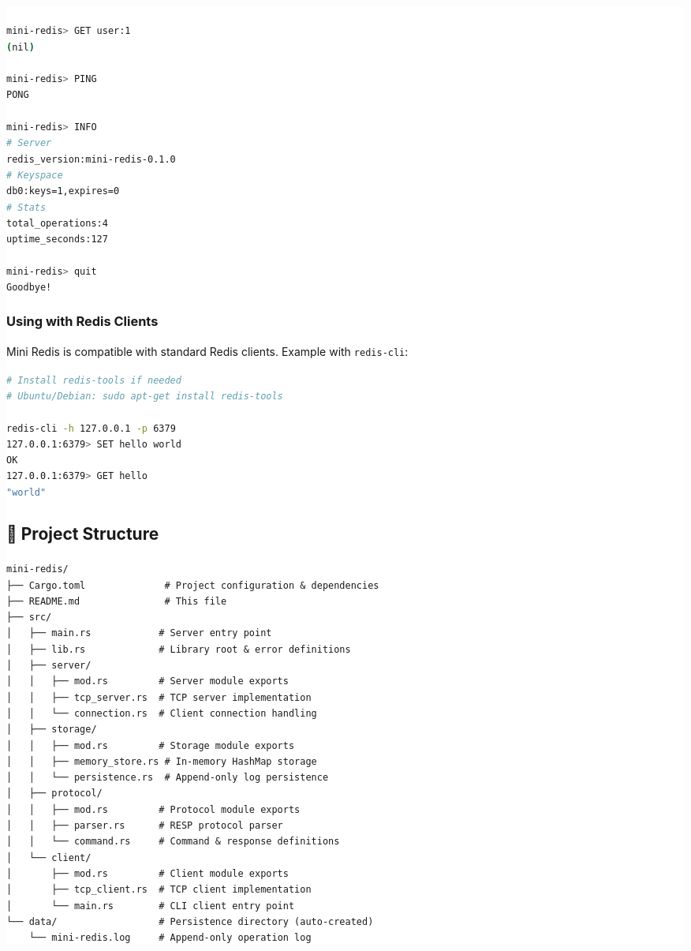 ```bash

mini-redis> GET user:1
(nil)

mini-redis> PING
PONG

mini-redis> INFO
# Server
redis_version:mini-redis-0.1.0
# Keyspace
db0:keys=1,expires=0
# Stats
total_operations:4
uptime_seconds:127

mini-redis> quit
Goodbye!
```

### Using with Redis Clients

Mini Redis is compatible with standard Redis clients. Example with `redis-cli`:

```bash
# Install redis-tools if needed
# Ubuntu/Debian: sudo apt-get install redis-tools

redis-cli -h 127.0.0.1 -p 6379
127.0.0.1:6379> SET hello world
OK
127.0.0.1:6379> GET hello
"world"
```

## 📁 Project Structure

```
mini-redis/
├── Cargo.toml              # Project configuration & dependencies
├── README.md               # This file
├── src/
│   ├── main.rs            # Server entry point
│   ├── lib.rs             # Library root & error definitions
│   ├── server/
│   │   ├── mod.rs         # Server module exports
│   │   ├── tcp_server.rs  # TCP server implementation
│   │   └── connection.rs  # Client connection handling
│   ├── storage/
│   │   ├── mod.rs         # Storage module exports
│   │   ├── memory_store.rs # In-memory HashMap storage
│   │   └── persistence.rs  # Append-only log persistence
│   ├── protocol/
│   │   ├── mod.rs         # Protocol module exports
│   │   ├── parser.rs      # RESP protocol parser
│   │   └── command.rs     # Command & response definitions
│   └── client/
│       ├── mod.rs         # Client module exports
│       ├── tcp_client.rs  # TCP client implementation
│       └── main.rs        # CLI client entry point
└── data/                  # Persistence directory (auto-created)
    └── mini-redis.log     # Append-only operation log
```
